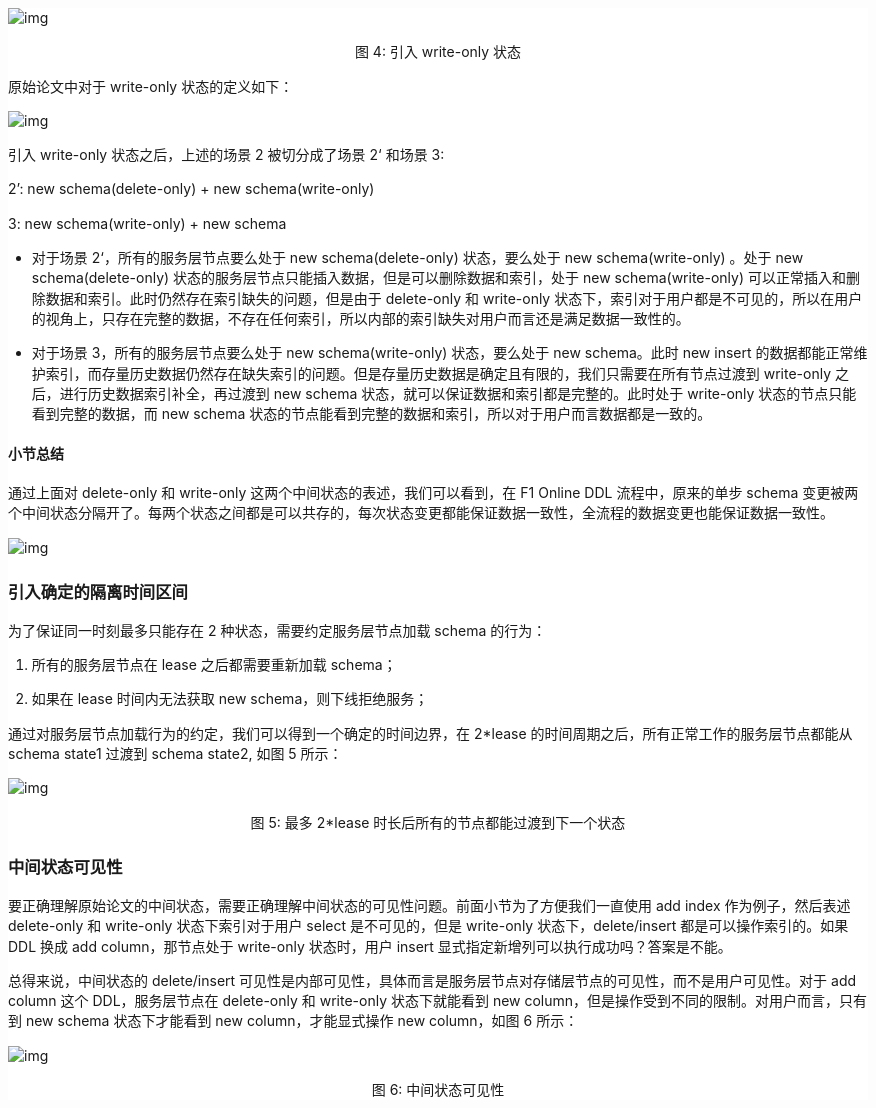 ![img](https://tva1.sinaimg.cn/large/e6c9d24ely1gzvktd1n7hj21e10u0q5b.jpg) 

<center>图 4: 引入 write-only 状态</center>

原始论文中对于 write-only 状态的定义如下：

![img](https://tva1.sinaimg.cn/large/e6c9d24ely1gzvktdw1roj22o40u0agx.jpg) 

引入 write-only 状态之后，上述的场景 2 被切分成了场景 2‘ 和场景 3:

2’: new schema(delete-only)  + new schema(write-only)

3:  new schema(write-only) + new schema

- 对于场景 2‘，所有的服务层节点要么处于 new schema(delete-only)  状态，要么处于 new schema(write-only) 。处于 new schema(delete-only)  状态的服务层节点只能插入数据，但是可以删除数据和索引，处于 new schema(write-only)  可以正常插入和删除数据和索引。此时仍然存在索引缺失的问题，但是由于 delete-only 和 write-only 状态下，索引对于用户都是不可见的，所以在用户的视角上，只存在完整的数据，不存在任何索引，所以内部的索引缺失对用户而言还是满足数据一致性的。

- 对于场景 3，所有的服务层节点要么处于 new schema(write-only)  状态，要么处于 new schema。此时 new insert 的数据都能正常维护索引，而存量历史数据仍然存在缺失索引的问题。但是存量历史数据是确定且有限的，我们只需要在所有节点过渡到 write-only 之后，进行历史数据索引补全，再过渡到 new schema 状态，就可以保证数据和索引都是完整的。此时处于 write-only 状态的节点只能看到完整的数据，而 new schema 状态的节点能看到完整的数据和索引，所以对于用户而言数据都是一致的。

#### 小节总结

通过上面对 delete-only 和 write-only 这两个中间状态的表述，我们可以看到，在 F1 Online DDL 流程中，原来的单步 schema 变更被两个中间状态分隔开了。每两个状态之间都是可以共存的，每次状态变更都能保证数据一致性，全流程的数据变更也能保证数据一致性。

![img](https://tva1.sinaimg.cn/large/e6c9d24ely1gzvktgltluj23y80o8adc.jpg) 

### 引入确定的隔离时间区间

为了保证同一时刻最多只能存在 2 种状态，需要约定服务层节点加载 schema 的行为：

1. 所有的服务层节点在 lease 之后都需要重新加载 schema；

2. 如果在 lease 时间内无法获取 new schema，则下线拒绝服务；

通过对服务层节点加载行为的约定，我们可以得到一个确定的时间边界，在 2*lease 的时间周期之后，所有正常工作的服务层节点都能从 schema state1 过渡到 schema state2, 如图 5 所示：

![img](https://tva1.sinaimg.cn/large/e6c9d24ely1gzvktgfwycj21120u0dhd.jpg) 

<center>图 5: 最多 2*lease 时长后所有的节点都能过渡到下一个状态</center>

### 中间状态可见性

要正确理解原始论文的中间状态，需要正确理解中间状态的可见性问题。前面小节为了方便我们一直使用 add index 作为例子，然后表述 delete-only 和 write-only 状态下索引对于用户 select 是不可见的，但是 write-only 状态下，delete/insert 都是可以操作索引的。如果 DDL 换成 add column，那节点处于 write-only 状态时，用户 insert 显式指定新增列可以执行成功吗？答案是不能。

总得来说，中间状态的 delete/insert 可见性是内部可见性，具体而言是服务层节点对存储层节点的可见性，而不是用户可见性。对于 add column 这个 DDL，服务层节点在 delete-only 和 write-only 状态下就能看到 new  column，但是操作受到不同的限制。对用户而言，只有到 new schema 状态下才能看到 new column，才能显式操作 new column，如图 6 所示：

![img](https://tva1.sinaimg.cn/large/e6c9d24ely1gzvktcjki9j216i0u0jv0.jpg) 

<center>图 6: 中间状态可见性</center>
